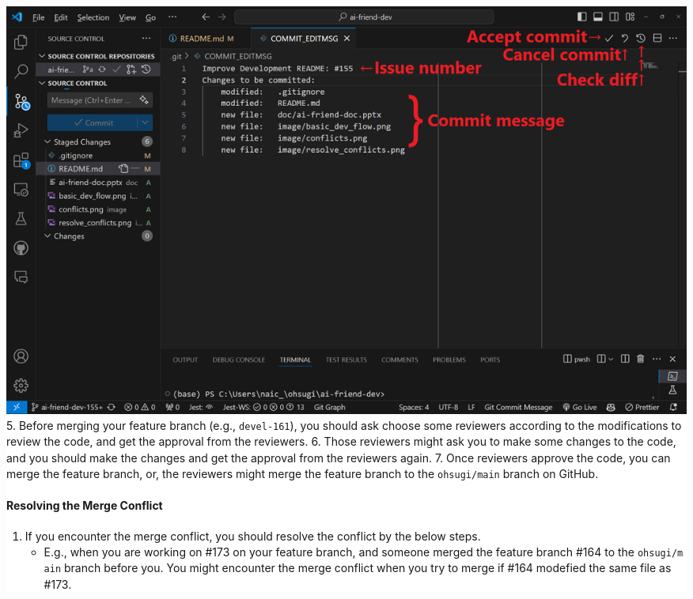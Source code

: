    ![Commit Message](./image/commit_message.png "Commit Message")
5. Before merging your feature branch (e.g., `devel-161`), you should ask choose some reviewers according to the modifications to review the code, and get the approval from the reviewers.
6. Those reviewers might ask you to make some changes to the code, and you should make the changes and get the approval from the reviewers again.
7. Once reviewers approve the code, you can merge the feature branch, or, the reviewers might merge the feature branch to the `ohsugi/main` branch on GitHub.

#### Resolving the Merge Conflict

1. If you encounter the merge conflict, you should resolve the conflict by the below steps.
   - E.g., when you are working on #173 on your feature branch, and someone merged the feature branch #164 to the `ohsugi/main` branch before you. You might encounter the merge conflict when you try to merge if #164 modefied the same file as #173.